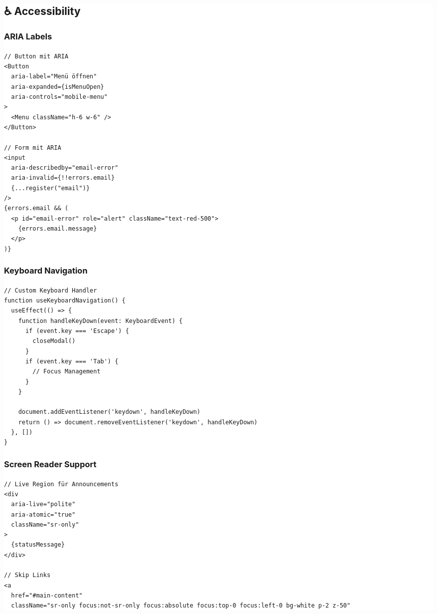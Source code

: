## ♿ Accessibility

### ARIA Labels

```tsx
// Button mit ARIA
<Button
  aria-label="Menü öffnen"
  aria-expanded={isMenuOpen}
  aria-controls="mobile-menu"
>
  <Menu className="h-6 w-6" />
</Button>

// Form mit ARIA
<input
  aria-describedby="email-error"
  aria-invalid={!!errors.email}
  {...register("email")}
/>
{errors.email && (
  <p id="email-error" role="alert" className="text-red-500">
    {errors.email.message}
  </p>
)}
```

### Keyboard Navigation

```tsx
// Custom Keyboard Handler
function useKeyboardNavigation() {
  useEffect(() => {
    function handleKeyDown(event: KeyboardEvent) {
      if (event.key === 'Escape') {
        closeModal()
      }
      if (event.key === 'Tab') {
        // Focus Management
      }
    }
    
    document.addEventListener('keydown', handleKeyDown)
    return () => document.removeEventListener('keydown', handleKeyDown)
  }, [])
}
```

### Screen Reader Support

```tsx
// Live Region für Announcements
<div 
  aria-live="polite" 
  aria-atomic="true"
  className="sr-only"
>
  {statusMessage}
</div>

// Skip Links
<a 
  href="#main-content"
  className="sr-only focus:not-sr-only focus:absolute focus:top-0 focus:left-0 bg-white p-2 z-50"
```